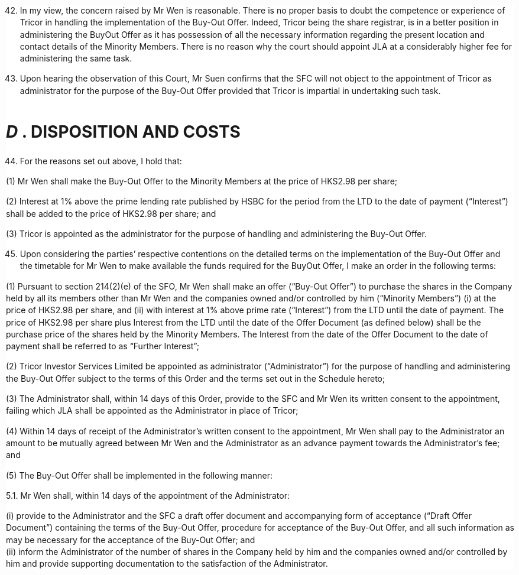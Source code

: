 42. In my view, the concern raised by Mr Wen is reasonable. There is no proper basis to doubt the competence or experience of Tricor in handling the implementation of the Buy-Out Offer. Indeed, Tricor being the share registrar, is in a better position in administering the BuyOut Offer as it has possession of all the necessary information regarding the present location and contact details of the Minority Members. There is no reason why the court should appoint JLA at a considerably higher fee for administering the same task.

43. Upon hearing the observation of this Court, Mr Suen confirms that the SFC will not object to the appointment of Tricor as administrator for the purpose of the Buy-Out Offer provided that Tricor is impartial in undertaking such task.

# $D$ . DISPOSITION AND COSTS

44. For the reasons set out above, I hold that:

(1) Mr Wen shall make the Buy-Out Offer to the Minority Members at the price of $\mathrm { H K S 2 . 9 8 }$ per share;

(2) Interest at $1 \%$ above the prime lending rate published by HSBC for the period from the LTD to the date of payment (“Interest”) shall be added to the price of $\mathrm { H K S 2 . 9 8 }$ per share; and

(3) Tricor is appointed as the administrator for the purpose of handling and administering the Buy-Out Offer.

45. Upon considering the parties’ respective contentions on the detailed terms on the implementation of the Buy-Out Offer and the timetable for Mr Wen to make available the funds required for the BuyOut Offer, I make an order in the following terms:

(1) Pursuant to section 214(2)(e) of the SFO, Mr Wen shall make an offer (“Buy-Out Offer”) to purchase the shares in the Company held by all its members other than Mr Wen and the companies owned and/or controlled by him (“Minority Members”) (i) at the price of $\mathrm { H K S 2 . 9 8 }$ per share, and (ii) with interest at $1 \%$ above prime rate (“Interest”) from the LTD until the date of payment. The price of $\mathrm { H K S 2 . 9 8 }$ per share plus Interest from the LTD until the date of the Offer Document (as defined below) shall be the purchase price of the shares held by the Minority Members. The Interest from the date of the Offer Document to the date of payment shall be referred to as “Further Interest”;

(2) Tricor Investor Services Limited be appointed as administrator (“Administrator”) for the purpose of handling and administering the Buy-Out Offer subject to the terms of this Order and the terms set out in the Schedule hereto;

(3) The Administrator shall, within 14 days of this Order, provide to the SFC and Mr Wen its written consent to the appointment, failing which JLA shall be appointed as the Administrator in place of Tricor;

(4) Within 14 days of receipt of the Administrator’s written consent to the appointment, Mr Wen shall pay to the Administrator an amount to be mutually agreed between Mr Wen and the Administrator as an advance payment towards the Administrator’s fee; and

(5) The Buy-Out Offer shall be implemented in the following manner:

5.1. Mr Wen shall, within 14 days of the appointment of the Administrator:

(i) provide to the Administrator and the SFC a draft offer document and accompanying form of acceptance (“Draft Offer Document”) containing the terms of the Buy-Out Offer, procedure for acceptance of the Buy-Out Offer, and all such information as may be necessary for the acceptance of the Buy-Out Offer; and   
(ii) inform the Administrator of the number of shares in the Company held by him and the companies owned and/or controlled by him and provide supporting documentation to the satisfaction of the Administrator.
